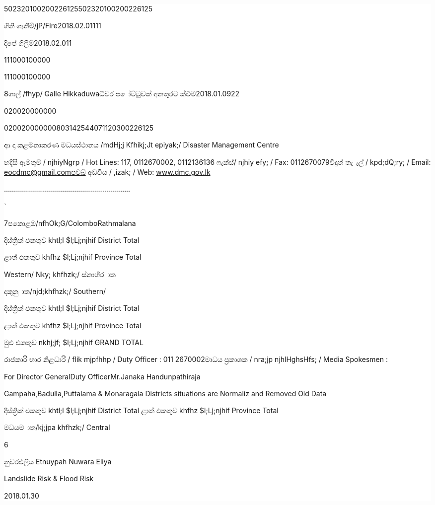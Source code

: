 502320100200226125502320100200226125

ගිනි ගැනීම්/jP/Fire2018.02.01111

දිපේ ගිලීම්2018.02.011

111000100000

111000100000

8ගාල් /fhyp/ Galle Hikkaduwaධීවර ප ෝට්ටුවක් අනතුරට ක්වීම2018.01.0922

020020000000

020020000000803142544071120300226125

ආ දා කළමනාකරණ මධයස්ථානය /mdHj;j Kfhikj;Jt epiyak;/ Disaster Management Centre

හදිසි ඇමතුම් / njhiyNgrp / Hot Lines: 117, 0112670002, 0112136136 ෆැක්ස්/ njhiy efy; / Fax: 0112670079විදුත් තැ ැල් / kpd;dQ;ry; / Email: eocdmc@gmail.comපවබ් අඩවිය / ,izak; / Web: www.dmc.gov.lk

……………….……………………………………..

`

7පකොළඹ/nfhOk;G/ColomboRathmalana

දිස්ත්‍රික් එකතුව khtl;l $l;Lj;njhif District Total

ළාත් ඵකතුව khfhz $l;Lj;njhif Province Total

Western/ Nky; khfhzk;/ ස්නාහිර ාත

දකුනු ාත/njd;khfhzk;/ Southern/

දිස්ත්‍රික් එකතුව khtl;l $l;Lj;njhif District Total

ළාත් ඵකතුව khfhz $l;Lj;njhif Province Total

මුළු එකතුව nkhj;jf; $l;Lj;njhif GRAND TOTAL

රාජකාරි භාර නිළධාරි / flik mjpfhhp / Duty Officer : 011 2670002මාධය ප්‍රකාශක / nra;jp njhlHghsHfs; / Media Spokesmen :

For Director GeneralDuty OfficerMr.Janaka Handunpathiraja

Gampaha,Badulla,Puttalama & Monaragala Districts situations are Normaliz and Removed Old Data

දිස්ත්‍රික් එකතුව khtl;l $l;Lj;njhif District Total ළාත් ඵකතුව khfhz $l;Lj;njhif Province Total

මධයම ාත/kj;jpa khfhzk;/ Central

6

නුවරඑලිය Etnuypah Nuwara Eliya

Landslide Risk & Flood Risk

2018.01.30